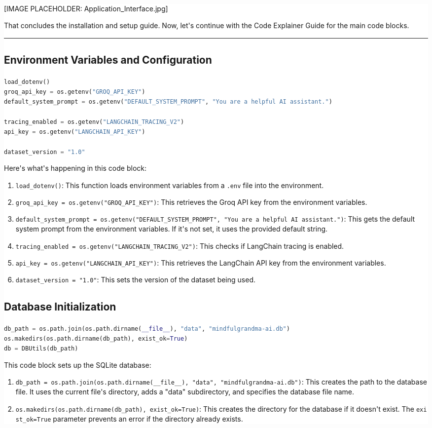 [IMAGE PLACEHOLDER: Application_Interface.jpg]

That concludes the installation and setup guide. Now, let's continue with the Code Explainer Guide for the main code blocks.

---

## Environment Variables and Configuration

```python
load_dotenv()
groq_api_key = os.getenv("GROQ_API_KEY")
default_system_prompt = os.getenv("DEFAULT_SYSTEM_PROMPT", "You are a helpful AI assistant.")

tracing_enabled = os.getenv("LANGCHAIN_TRACING_V2")
api_key = os.getenv("LANGCHAIN_API_KEY")

dataset_version = "1.0"
```

Here's what's happening in this code block:

1. `load_dotenv()`: This function loads environment variables from a `.env` file into the environment.

2. `groq_api_key = os.getenv("GROQ_API_KEY")`: This retrieves the Groq API key from the environment variables.

3. `default_system_prompt = os.getenv("DEFAULT_SYSTEM_PROMPT", "You are a helpful AI assistant.")`: This gets the default system prompt from the environment variables. If it's not set, it uses the provided default string.

4. `tracing_enabled = os.getenv("LANGCHAIN_TRACING_V2")`: This checks if LangChain tracing is enabled.

5. `api_key = os.getenv("LANGCHAIN_API_KEY")`: This retrieves the LangChain API key from the environment variables.

6. `dataset_version = "1.0"`: This sets the version of the dataset being used.

## Database Initialization

```python
db_path = os.path.join(os.path.dirname(__file__), "data", "mindfulgrandma-ai.db")
os.makedirs(os.path.dirname(db_path), exist_ok=True)
db = DBUtils(db_path)
```

This code block sets up the SQLite database:

1. `db_path = os.path.join(os.path.dirname(__file__), "data", "mindfulgrandma-ai.db")`: This creates the path to the database file. It uses the current file's directory, adds a "data" subdirectory, and specifies the database file name.

2. `os.makedirs(os.path.dirname(db_path), exist_ok=True)`: This creates the directory for the database if it doesn't exist. The `exist_ok=True` parameter prevents an error if the directory already exists.
